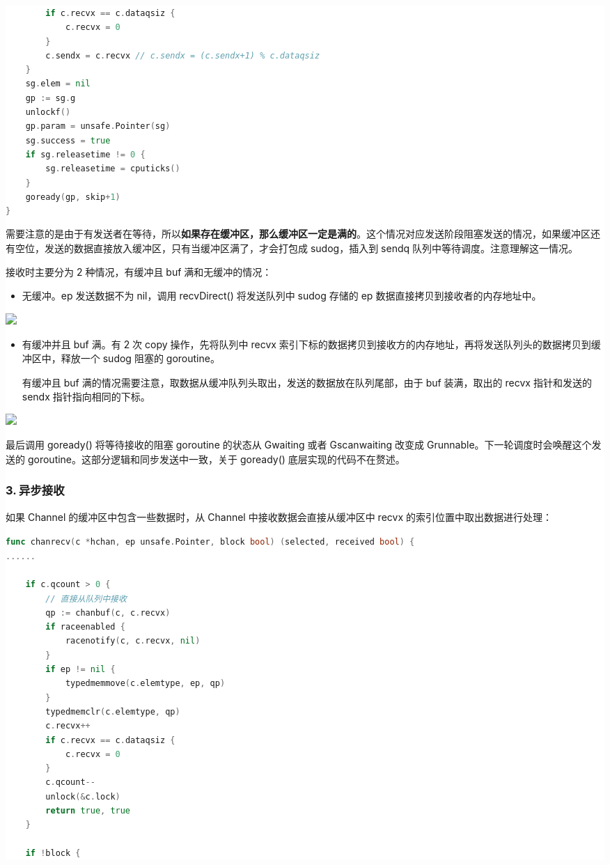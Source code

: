 ```go
		if c.recvx == c.dataqsiz {
			c.recvx = 0
		}
		c.sendx = c.recvx // c.sendx = (c.sendx+1) % c.dataqsiz
	}
	sg.elem = nil
	gp := sg.g
	unlockf()
	gp.param = unsafe.Pointer(sg)
	sg.success = true
	if sg.releasetime != 0 {
		sg.releasetime = cputicks()
	}
	goready(gp, skip+1)
}
```

需要注意的是由于有发送者在等待，所以**如果存在缓冲区，那么缓冲区一定是满的**。这个情况对应发送阶段阻塞发送的情况，如果缓冲区还有空位，发送的数据直接放入缓冲区，只有当缓冲区满了，才会打包成 sudog，插入到 sendq 队列中等待调度。注意理解这一情况。

接收时主要分为 2 种情况，有缓冲且 buf 满和无缓冲的情况：

- 无缓冲。ep 发送数据不为 nil，调用 recvDirect() 将发送队列中 sudog 存储的 ep 数据直接拷贝到接收者的内存地址中。


![](https://img.halfrost.com/Blog/ArticleImage/149_10.png)

- 有缓冲并且 buf 满。有 2 次 copy 操作，先将队列中 recvx 索引下标的数据拷贝到接收方的内存地址，再将发送队列头的数据拷贝到缓冲区中，释放一个 sudog 阻塞的 goroutine。


	有缓冲且 buf 满的情况需要注意，取数据从缓冲队列头取出，发送的数据放在队列尾部，由于 buf 装满，取出的 recvx 指针和发送的 sendx 指针指向相同的下标。


![](https://img.halfrost.com/Blog/ArticleImage/149_9.png)


最后调用 goready() 将等待接收的阻塞 goroutine 的状态从 Gwaiting 或者 Gscanwaiting 改变成 Grunnable。下一轮调度时会唤醒这个发送的 goroutine。这部分逻辑和同步发送中一致，关于 goready() 底层实现的代码不在赘述。

### 3. 异步接收

如果 Channel 的缓冲区中包含一些数据时，从 Channel 中接收数据会直接从缓冲区中 recvx 的索引位置中取出数据进行处理：

```go
func chanrecv(c *hchan, ep unsafe.Pointer, block bool) (selected, received bool) {
......

	if c.qcount > 0 {
		// 直接从队列中接收
		qp := chanbuf(c, c.recvx)
		if raceenabled {
			racenotify(c, c.recvx, nil)
		}
		if ep != nil {
			typedmemmove(c.elemtype, ep, qp)
		}
		typedmemclr(c.elemtype, qp)
		c.recvx++
		if c.recvx == c.dataqsiz {
			c.recvx = 0
		}
		c.qcount--
		unlock(&c.lock)
		return true, true
	}

	if !block {
```